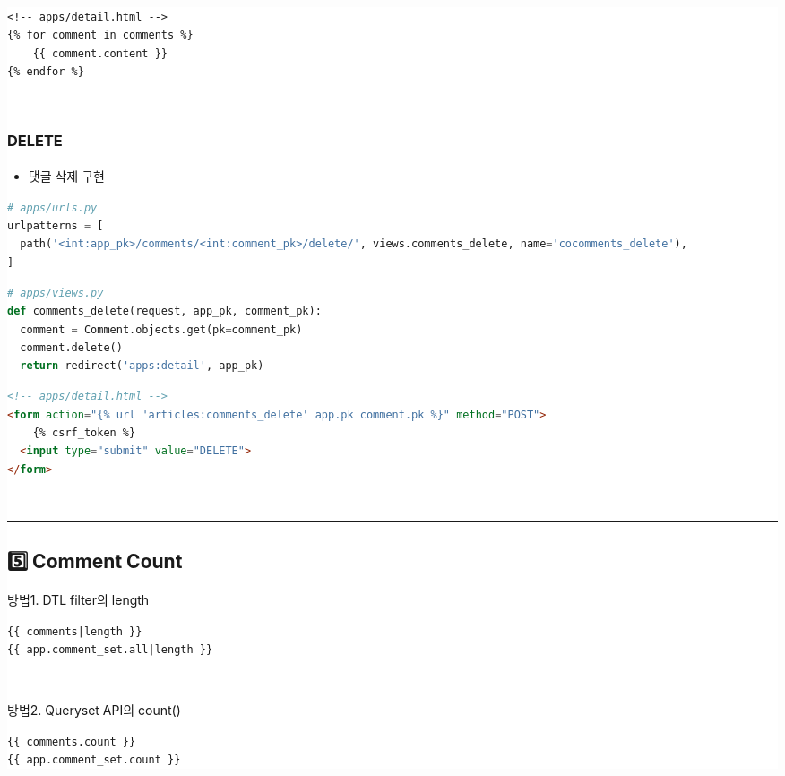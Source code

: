 ```django
<!-- apps/detail.html -->
{% for comment in comments %}
	{{ comment.content }}
{% endfor %}
```

​    

### DELETE

- 댓글 삭제 구현

```python
# apps/urls.py
urlpatterns = [
  path('<int:app_pk>/comments/<int:comment_pk>/delete/', views.comments_delete, name='cocomments_delete'),
]
```

```python
# apps/views.py
def comments_delete(request, app_pk, comment_pk):
  comment = Comment.objects.get(pk=comment_pk)
  comment.delete()
  return redirect('apps:detail', app_pk)
```

```html
<!-- apps/detail.html -->
<form action="{% url 'articles:comments_delete' app.pk comment.pk %}" method="POST">
	{% csrf_token %}
  <input type="submit" value="DELETE">
</form>
```

​    

---

## 5️⃣ Comment Count

방법1. DTL filter의 length

```django
{{ comments|length }}
{{ app.comment_set.all|length }}
```

​    

방법2. Queryset API의 count()

```django
{{ comments.count }}
{{ app.comment_set.count }}
```
